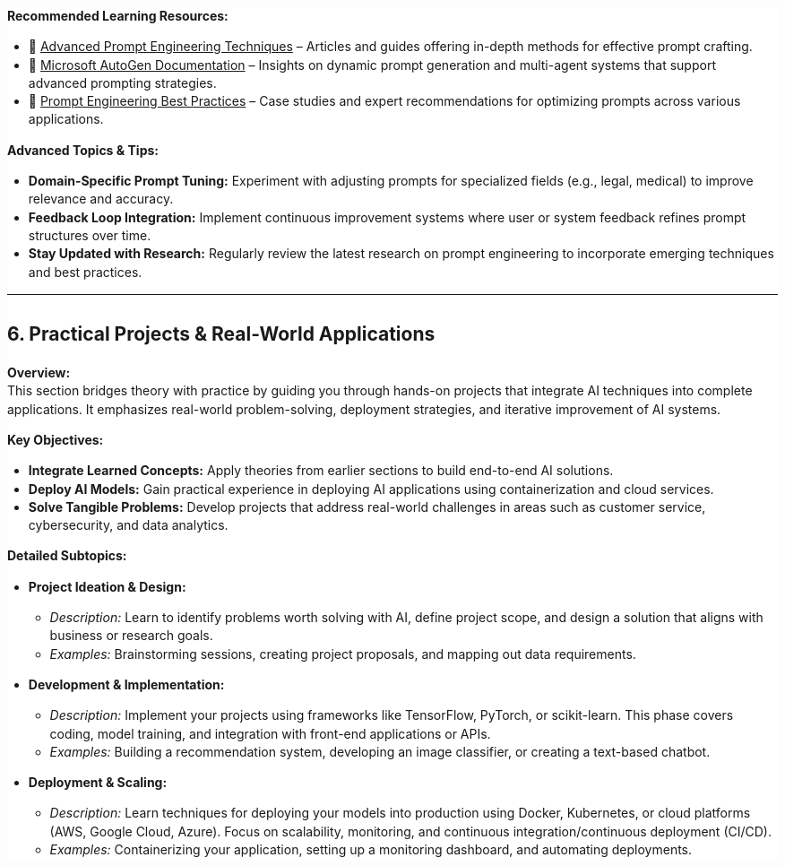 **Recommended Learning Resources:**  
- 🔗 [Advanced Prompt Engineering Techniques](https://www.google.com/search?q=advanced+prompt+engineering+techniques) – Articles and guides offering in-depth methods for effective prompt crafting.  
- 🔗 [Microsoft AutoGen Documentation](https://www.google.com/search?q=Microsoft+AutoGen+documentation) – Insights on dynamic prompt generation and multi-agent systems that support advanced prompting strategies.  
- 🔗 [Prompt Engineering Best Practices](https://www.google.com/search?q=prompt+engineering+best+practices) – Case studies and expert recommendations for optimizing prompts across various applications.

**Advanced Topics & Tips:**  
- **Domain-Specific Prompt Tuning:** Experiment with adjusting prompts for specialized fields (e.g., legal, medical) to improve relevance and accuracy.  
- **Feedback Loop Integration:** Implement continuous improvement systems where user or system feedback refines prompt structures over time.  
- **Stay Updated with Research:** Regularly review the latest research on prompt engineering to incorporate emerging techniques and best practices.

---

## 6. Practical Projects & Real-World Applications

**Overview:**  
This section bridges theory with practice by guiding you through hands-on projects that integrate AI techniques into complete applications. It emphasizes real-world problem-solving, deployment strategies, and iterative improvement of AI systems.

**Key Objectives:**  
- **Integrate Learned Concepts:** Apply theories from earlier sections to build end-to-end AI solutions.  
- **Deploy AI Models:** Gain practical experience in deploying AI applications using containerization and cloud services.  
- **Solve Tangible Problems:** Develop projects that address real-world challenges in areas such as customer service, cybersecurity, and data analytics.

**Detailed Subtopics:**  

- **Project Ideation & Design:**  
  - *Description:* Learn to identify problems worth solving with AI, define project scope, and design a solution that aligns with business or research goals.  
  - *Examples:* Brainstorming sessions, creating project proposals, and mapping out data requirements.

- **Development & Implementation:**  
  - *Description:* Implement your projects using frameworks like TensorFlow, PyTorch, or scikit-learn. This phase covers coding, model training, and integration with front-end applications or APIs.  
  - *Examples:* Building a recommendation system, developing an image classifier, or creating a text-based chatbot.

- **Deployment & Scaling:**  
  - *Description:* Learn techniques for deploying your models into production using Docker, Kubernetes, or cloud platforms (AWS, Google Cloud, Azure). Focus on scalability, monitoring, and continuous integration/continuous deployment (CI/CD).  
  - *Examples:* Containerizing your application, setting up a monitoring dashboard, and automating deployments.

